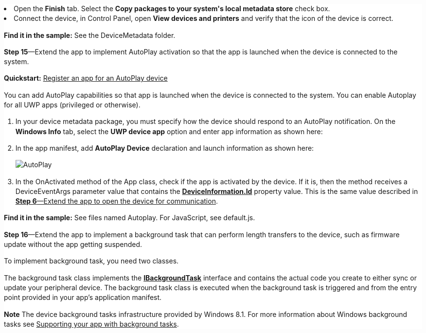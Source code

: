 </div></li>
<li>Open the <strong>Finish</strong> tab. Select the <strong>Copy packages to your system's local metadata store</strong> check box.</li>
<li>Connect the device, in Control Panel, open <strong>View devices and printers</strong> and verify that the icon of the device is correct.</li>
</ol>
<p><strong>Find it in the sample:</strong> See the DeviceMetadata folder.</p></td>
</tr>
<tr class="odd">
<td><a href="" id="step15"></a>
<p><strong>Step 15</strong>—Extend the app to implement AutoPlay activation so that the app is launched when the device is connected to the system.</p></td>
<td><p><strong>Quickstart:</strong> <a href="https://docs.microsoft.com/previous-versions/windows/apps/jj161017(v=win.10)" data-raw-source="[Register an app for an AutoPlay device](https://docs.microsoft.com/previous-versions/windows/apps/jj161017(v=win.10))">Register an app for an AutoPlay device</a></p>
<p>You can add AutoPlay capabilities so that app is launched when the device is connected to the system. You can enable Autoplay for all UWP apps (privileged or otherwise).</p>
<p></p>
<ol>
<li>In your device metadata package, you must specify how the device should respond to an AutoPlay notification. On the <strong>Windows Info</strong> tab, select the <strong>UWP device app</strong> option and enter app information as shown here:</li>
<li><p>In the app manifest, add <strong>AutoPlay Device</strong> declaration and launch information as shown here:</p>
<p><img src="images/autoplay.png" alt="AutoPlay" /></p></li>
<li>In the OnActivated method of the App class, check if the app is activated by the device. If it is, then the method receives a DeviceEventArgs parameter value that contains the <a href="https://docs.microsoft.com/uwp/api/Windows.Devices.Enumeration.DeviceInformation#Windows_Devices_Enumeration_DeviceInformation_Id" data-raw-source="[&lt;strong&gt;DeviceInformation.Id&lt;/strong&gt;](https://docs.microsoft.com/uwp/api/Windows.Devices.Enumeration.DeviceInformation#Windows_Devices_Enumeration_DeviceInformation_Id)"><strong>DeviceInformation.Id</strong></a> property value. This is the same value described in <a href="#step6" data-raw-source="[&lt;strong&gt;Step 6&lt;/strong&gt;—Extend the app to open the device for communication](#step6)"><strong>Step 6</strong>—Extend the app to open the device for communication</a>.</li>
</ol>
<p><strong>Find it in the sample:</strong> See files named Autoplay. For JavaScript, see default.js.</p></td>
</tr>
<tr class="even">
<td><a href="" id="step16"></a>
<p><strong>Step 16</strong>—Extend the app to implement a background task that can perform length transfers to the device, such as firmware update without the app getting suspended.</p></td>
<td><p>To implement background task, you need two classes.</p>
<p>The background task class implements the <a href="https://docs.microsoft.com/uwp/api/Windows.ApplicationModel.Background.IBackgroundTask" data-raw-source="[&lt;strong&gt;IBackgroundTask&lt;/strong&gt;](https://docs.microsoft.com/uwp/api/Windows.ApplicationModel.Background.IBackgroundTask)"><strong>IBackgroundTask</strong></a> interface and contains the actual code you create to either sync or update your peripheral device. The background task class is executed when the background task is triggered and from the entry point provided in your app’s application manifest.</p>
<div class="alert">
<strong>Note</strong>  The device background tasks infrastructure provided by Windows 8.1. For more information about Windows background tasks see <a href="https://docs.microsoft.com/previous-versions/windows/apps/hh977056(v=win.10)" data-raw-source="[Supporting your app with background tasks](https://docs.microsoft.com/previous-versions/windows/apps/hh977056(v=win.10))">Supporting your app with background tasks</a>.
</div>
<div>
 
